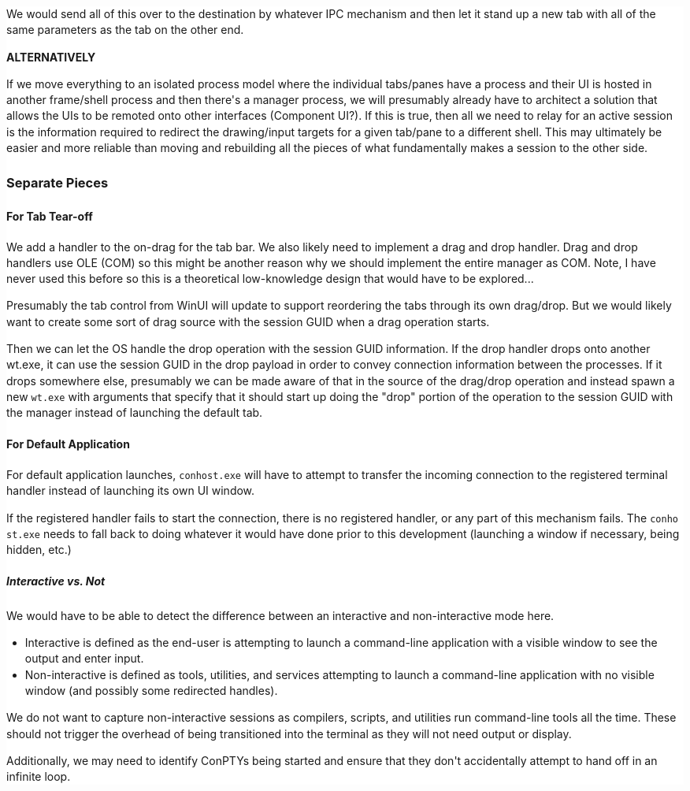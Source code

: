 We would send all of this over to the destination by whatever IPC mechanism and then let it stand up a new tab with all of the same parameters as the tab on the other end.

**ALTERNATIVELY**

If we move everything to an isolated process model where the individual tabs/panes have a process and their UI is hosted in another frame/shell process and then there's a manager process, we will presumably already have to architect a solution that allows the UIs to be remoted onto other interfaces (Component UI?). If this is true, then all we need to relay for an active session is the information required to redirect the drawing/input targets for a given tab/pane to a different shell. This may ultimately be easier and more reliable than moving and rebuilding all the pieces of what fundamentally makes a session to the other side.

### Separate Pieces

#### For Tab Tear-off

We add a handler to the on-drag for the tab bar. We also likely need to implement a drag and drop handler. Drag and drop handlers use OLE (COM) so this might be another reason why we should implement the entire manager as COM. Note, I have never used this before so this is a theoretical low-knowledge design that would have to be explored...

Presumably the tab control from WinUI will update to support reordering the tabs through its own drag/drop. But we would likely want to create some sort of drag source with the session GUID when a drag operation starts.

Then we can let the OS handle the drop operation with the session GUID information. If the drop handler drops onto another wt.exe, it can use the session GUID in the drop payload in order to convey connection information between the processes. If it drops somewhere else, presumably we can be made aware of that in the source of the drag/drop operation and instead spawn a new `wt.exe` with arguments that specify that it should start up doing the "drop" portion of the operation to the session GUID with the manager instead of launching the default tab.

#### For Default Application

For default application launches, `conhost.exe` will have to attempt to transfer the incoming connection to the registered terminal handler instead of launching its own UI window.

If the registered handler fails to start the connection, there is no registered handler, or any part of this mechanism fails. The `conhost.exe` needs to fall back to doing whatever it would have done prior to this development (launching a window if necessary, being hidden, etc.)

##### Interactive vs. Not

We would have to be able to detect the difference between an interactive and non-interactive mode here. 
- Interactive is defined as the end-user is attempting to launch a command-line application with a visible window to see the output and enter input.
- Non-interactive is defined as tools, utilities, and services attempting to launch a command-line application with no visible window (and possibly some redirected handles).

We do not want to capture non-interactive sessions as compilers, scripts, and utilities run command-line tools all the time. These should not trigger the overhead of being transitioned into the terminal as they will not need output or display.

Additionally, we may need to identify ConPTYs being started and ensure that they don't accidentally attempt to hand off in an infinite loop.
